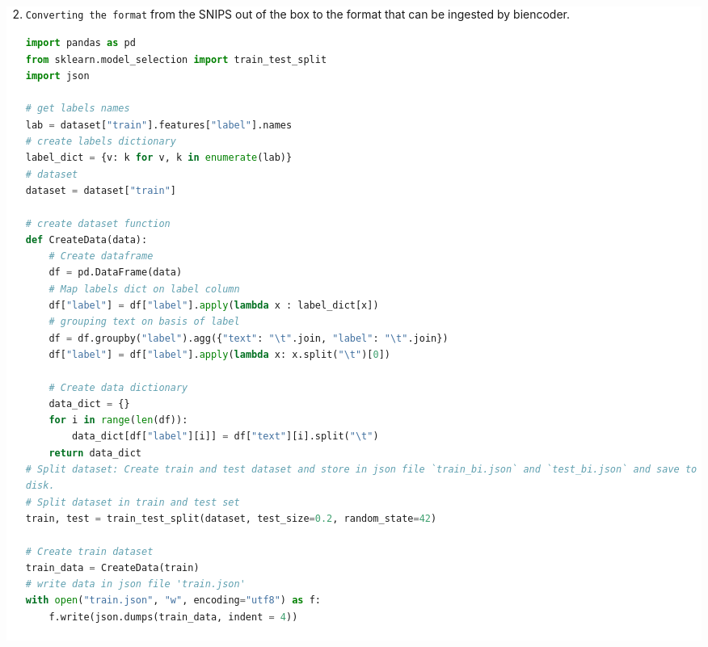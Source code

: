 
2. `Converting the format` from the SNIPS out of the box to the format that can be ingested by biencoder.
    ```python
    import pandas as pd
    from sklearn.model_selection import train_test_split
    import json

    # get labels names
    lab = dataset["train"].features["label"].names
    # create labels dictionary
    label_dict = {v: k for v, k in enumerate(lab)}
    # dataset
    dataset = dataset["train"]

    # create dataset function
    def CreateData(data):
        # Create dataframe
        df = pd.DataFrame(data)
        # Map labels dict on label column
        df["label"] = df["label"].apply(lambda x : label_dict[x])
        # grouping text on basis of label
        df = df.groupby("label").agg({"text": "\t".join, "label": "\t".join})
        df["label"] = df["label"].apply(lambda x: x.split("\t")[0])

        # Create data dictionary
        data_dict = {}
        for i in range(len(df)):
            data_dict[df["label"][i]] = df["text"][i].split("\t")
        return data_dict
    # Split dataset: Create train and test dataset and store in json file `train_bi.json` and `test_bi.json` and save to disk.
    # Split dataset in train and test set
    train, test = train_test_split(dataset, test_size=0.2, random_state=42)

    # Create train dataset
    train_data = CreateData(train)
    # write data in json file 'train.json'
    with open("train.json", "w", encoding="utf8") as f:
        f.write(json.dumps(train_data, indent = 4))
        
